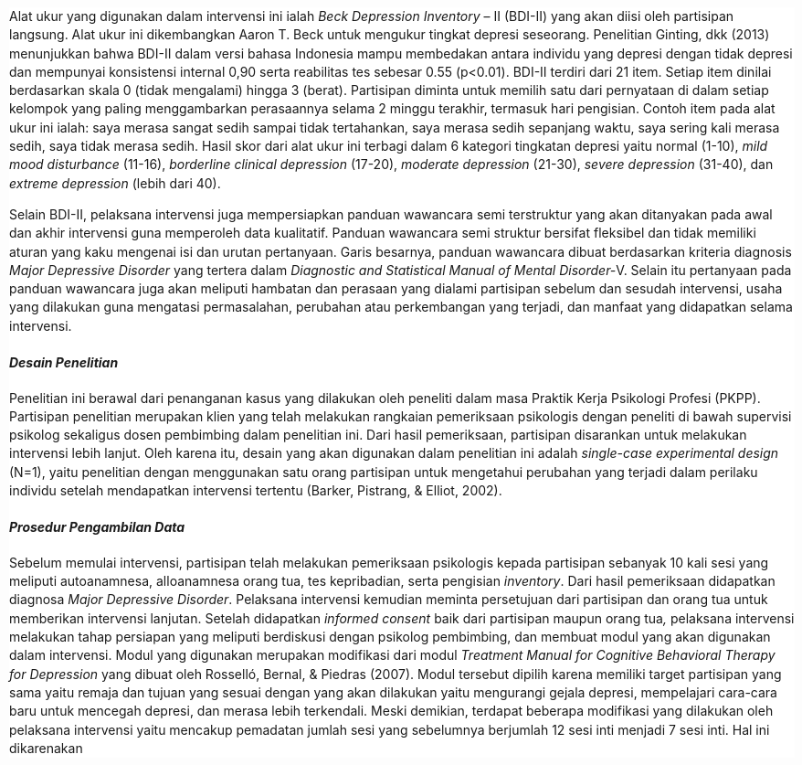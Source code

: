 <p><span class="font1">Alat ukur yang digunakan dalam intervensi ini ialah </span><span class="font1" style="font-style:italic;">Beck Depression Inventory</span><span class="font1"> – II (BDI-II) yang akan diisi oleh partisipan langsung. Alat ukur ini dikembangkan Aaron T. Beck untuk mengukur tingkat depresi seseorang. Penelitian Ginting, dkk (2013) menunjukkan bahwa BDI-II dalam versi bahasa Indonesia mampu membedakan antara individu yang depresi dengan tidak depresi dan mempunyai konsistensi internal 0,90 serta reabilitas tes sebesar 0.55 (p&lt;0.01). BDI-II terdiri dari 21 item. Setiap item dinilai berdasarkan skala 0 (tidak mengalami) hingga 3 (berat). Partisipan diminta untuk memilih satu dari pernyataan di dalam setiap kelompok yang paling menggambarkan perasaannya selama 2 minggu terakhir, termasuk hari pengisian. Contoh item pada alat ukur ini ialah: saya merasa sangat sedih sampai tidak tertahankan, saya merasa sedih sepanjang waktu, saya sering kali merasa sedih, saya tidak merasa sedih. Hasil skor dari alat ukur ini terbagi dalam 6 kategori tingkatan depresi yaitu normal (1-10), </span><span class="font1" style="font-style:italic;">mild mood disturbance</span><span class="font1"> (11-16), </span><span class="font1" style="font-style:italic;">borderline clinical depression</span><span class="font1"> (17-20), </span><span class="font1" style="font-style:italic;">moderate depression</span><span class="font1"> (21-30), </span><span class="font1" style="font-style:italic;">severe depression</span><span class="font1"> (31-40), dan </span><span class="font1" style="font-style:italic;">extreme depression</span><span class="font1"> (lebih dari 40).</span></p>
<p><span class="font1">Selain BDI-II, pelaksana intervensi juga mempersiapkan panduan wawancara semi terstruktur yang akan ditanyakan pada awal dan akhir intervensi guna memperoleh data kualitatif. Panduan wawancara semi struktur bersifat fleksibel dan tidak memiliki aturan yang kaku mengenai isi dan urutan pertanyaan. Garis besarnya, panduan wawancara dibuat berdasarkan kriteria diagnosis </span><span class="font1" style="font-style:italic;">Major Depressive Disorder</span><span class="font1"> yang tertera dalam </span><span class="font1" style="font-style:italic;">Diagnostic and Statistical Manual of Mental Disorder-</span><span class="font1">V. Selain itu pertanyaan pada panduan wawancara juga akan meliputi hambatan dan perasaan yang dialami partisipan sebelum dan sesudah intervensi, usaha yang dilakukan guna mengatasi permasalahan, perubahan atau perkembangan yang terjadi, dan manfaat yang didapatkan selama intervensi.</span></p>
<h4><a name="bookmark12"></a><span class="font1" style="font-weight:bold;font-style:italic;"><a name="bookmark13"></a>Desain Penelitian</span></h4>
<p><span class="font1">Penelitian ini berawal dari penanganan kasus yang dilakukan oleh peneliti dalam masa Praktik Kerja Psikologi Profesi (PKPP). Partisipan penelitian merupakan klien yang telah melakukan rangkaian pemeriksaan psikologis dengan peneliti di bawah supervisi psikolog sekaligus dosen pembimbing dalam penelitian ini. Dari hasil pemeriksaan, partisipan disarankan untuk melakukan intervensi lebih lanjut. Oleh karena itu, desain yang akan digunakan dalam penelitian ini adalah </span><span class="font1" style="font-style:italic;">single-case experimental design</span><span class="font1"> (N=1), yaitu penelitian dengan menggunakan satu orang partisipan untuk mengetahui perubahan yang terjadi dalam perilaku individu setelah mendapatkan intervensi tertentu (Barker, Pistrang, &amp;&nbsp;Elliot, 2002).</span></p>
<h4><a name="bookmark14"></a><span class="font1" style="font-weight:bold;font-style:italic;"><a name="bookmark15"></a>Prosedur Pengambilan Data</span></h4>
<p><span class="font1">Sebelum memulai intervensi, partisipan telah melakukan pemeriksaan psikologis kepada partisipan sebanyak 10 kali sesi yang meliputi autoanamnesa, alloanamnesa orang tua, tes kepribadian, serta pengisian </span><span class="font1" style="font-style:italic;">inventory</span><span class="font1">. Dari hasil pemeriksaan didapatkan diagnosa </span><span class="font1" style="font-style:italic;">Major Depressive Disorder</span><span class="font1">. Pelaksana intervensi kemudian meminta persetujuan dari partisipan dan orang tua untuk memberikan intervensi lanjutan. Setelah didapatkan </span><span class="font1" style="font-style:italic;">informed consent</span><span class="font1"> baik dari partisipan maupun orang tua</span><span class="font1" style="font-style:italic;">,</span><span class="font1"> pelaksana intervensi melakukan tahap persiapan yang meliputi berdiskusi dengan psikolog pembimbing, dan membuat modul yang akan digunakan dalam intervensi. Modul yang digunakan merupakan modifikasi dari modul </span><span class="font1" style="font-style:italic;">Treatment Manual for Cognitive Behavioral Therapy for Depression</span><span class="font1"> yang dibuat oleh Rosselló, Bernal, &amp;&nbsp;Piedras (2007). Modul tersebut dipilih karena memiliki target partisipan yang sama yaitu remaja dan tujuan yang sesuai dengan yang akan dilakukan yaitu mengurangi gejala depresi, mempelajari cara-cara baru untuk mencegah depresi, dan merasa lebih terkendali. Meski demikian, terdapat beberapa modifikasi yang dilakukan oleh pelaksana intervensi yaitu mencakup pemadatan jumlah sesi yang sebelumnya berjumlah 12 sesi inti menjadi 7 sesi inti. Hal ini dikarenakan</span></p>
